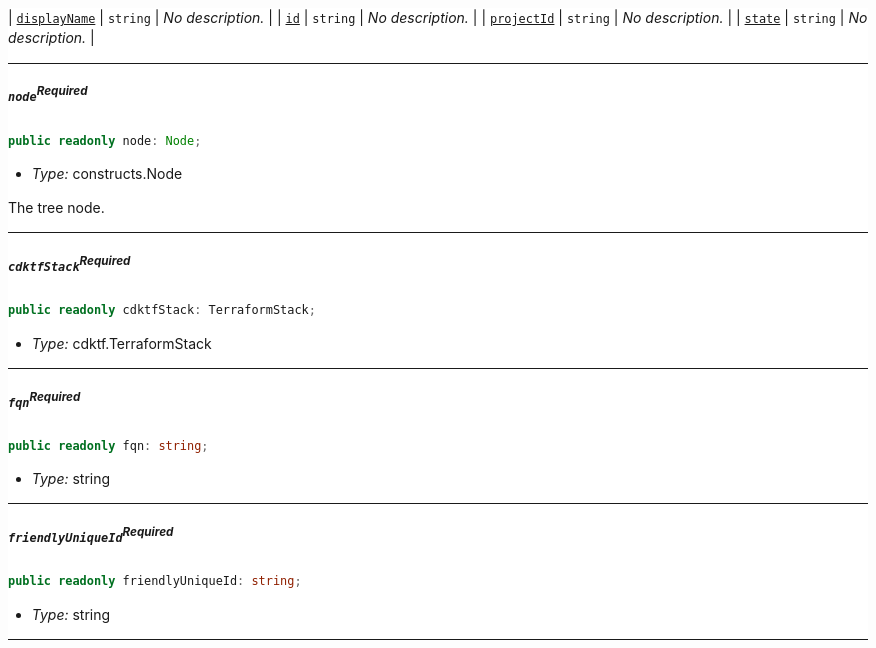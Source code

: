 | <code><a href="#rhizo-co-terraform-provider-oci.dataOciAiAnomalyDetectionDataAssets.DataOciAiAnomalyDetectionDataAssets.property.displayName">displayName</a></code> | <code>string</code> | *No description.* |
| <code><a href="#rhizo-co-terraform-provider-oci.dataOciAiAnomalyDetectionDataAssets.DataOciAiAnomalyDetectionDataAssets.property.id">id</a></code> | <code>string</code> | *No description.* |
| <code><a href="#rhizo-co-terraform-provider-oci.dataOciAiAnomalyDetectionDataAssets.DataOciAiAnomalyDetectionDataAssets.property.projectId">projectId</a></code> | <code>string</code> | *No description.* |
| <code><a href="#rhizo-co-terraform-provider-oci.dataOciAiAnomalyDetectionDataAssets.DataOciAiAnomalyDetectionDataAssets.property.state">state</a></code> | <code>string</code> | *No description.* |

---

##### `node`<sup>Required</sup> <a name="node" id="rhizo-co-terraform-provider-oci.dataOciAiAnomalyDetectionDataAssets.DataOciAiAnomalyDetectionDataAssets.property.node"></a>

```typescript
public readonly node: Node;
```

- *Type:* constructs.Node

The tree node.

---

##### `cdktfStack`<sup>Required</sup> <a name="cdktfStack" id="rhizo-co-terraform-provider-oci.dataOciAiAnomalyDetectionDataAssets.DataOciAiAnomalyDetectionDataAssets.property.cdktfStack"></a>

```typescript
public readonly cdktfStack: TerraformStack;
```

- *Type:* cdktf.TerraformStack

---

##### `fqn`<sup>Required</sup> <a name="fqn" id="rhizo-co-terraform-provider-oci.dataOciAiAnomalyDetectionDataAssets.DataOciAiAnomalyDetectionDataAssets.property.fqn"></a>

```typescript
public readonly fqn: string;
```

- *Type:* string

---

##### `friendlyUniqueId`<sup>Required</sup> <a name="friendlyUniqueId" id="rhizo-co-terraform-provider-oci.dataOciAiAnomalyDetectionDataAssets.DataOciAiAnomalyDetectionDataAssets.property.friendlyUniqueId"></a>

```typescript
public readonly friendlyUniqueId: string;
```

- *Type:* string

---